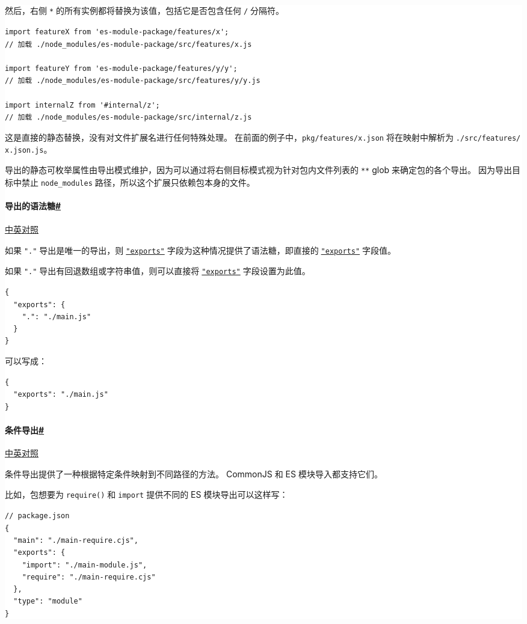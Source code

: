 然后，右侧 `*` 的所有实例都将替换为该值，包括它是否包含任何 `/` 分隔符。

```
import featureX from 'es-module-package/features/x';
// 加载 ./node_modules/es-module-package/src/features/x.js

import featureY from 'es-module-package/features/y/y';
// 加载 ./node_modules/es-module-package/src/features/y/y.js

import internalZ from '#internal/z';
// 加载 ./node_modules/es-module-package/src/internal/z.js
```

这是直接的静态替换，没有对文件扩展名进行任何特殊处理。 在前面的例子中，`pkg/features/x.json` 将在映射中解析为 `./src/features/x.json.js`。

导出的静态可枚举属性由导出模式维护，因为可以通过将右侧目标模式视为针对包内文件列表的 `**` glob 来确定包的各个导出。 因为导出目标中禁止 `node_modules` 路径，所以这个扩展只依赖包本身的文件。

#### 导出的语法糖[#](http://nodejs.cn/api-v12/packages.html#exports-sugar)

[中英对照](http://nodejs.cn/api-v12/packages/exports_sugar.html)

如果 `"."` 导出是唯一的导出，则 [`"exports"`](http://nodejs.cn/api-v12/packages.html#packages_exports) 字段为这种情况提供了语法糖，即直接的 [`"exports"`](http://nodejs.cn/api-v12/packages.html#packages_exports) 字段值。

如果 `"."` 导出有回退数组或字符串值，则可以直接将 [`"exports"`](http://nodejs.cn/api-v12/packages.html#packages_exports) 字段设置为此值。

```
{
  "exports": {
    ".": "./main.js"
  }
}
```

可以写成：

```
{
  "exports": "./main.js"
}
```

#### 条件导出[#](http://nodejs.cn/api-v12/packages.html#conditional-exports)

[中英对照](http://nodejs.cn/api-v12/packages/conditional_exports.html)

条件导出提供了一种根据特定条件映射到不同路径的方法。 CommonJS 和 ES 模块导入都支持它们。

比如，包想要为 `require()` 和 `import` 提供不同的 ES 模块导出可以这样写：

```
// package.json
{
  "main": "./main-require.cjs",
  "exports": {
    "import": "./main-module.js",
    "require": "./main-require.cjs"
  },
  "type": "module"
}
```
